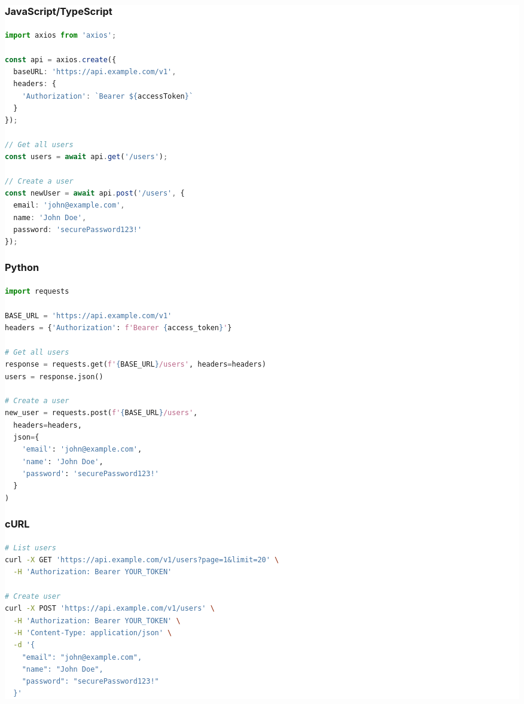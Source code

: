 ### JavaScript/TypeScript
```typescript
import axios from 'axios';

const api = axios.create({
  baseURL: 'https://api.example.com/v1',
  headers: {
    'Authorization': `Bearer ${accessToken}`
  }
});

// Get all users
const users = await api.get('/users');

// Create a user
const newUser = await api.post('/users', {
  email: 'john@example.com',
  name: 'John Doe',
  password: 'securePassword123!'
});
```

### Python
```python
import requests

BASE_URL = 'https://api.example.com/v1'
headers = {'Authorization': f'Bearer {access_token}'}

# Get all users
response = requests.get(f'{BASE_URL}/users', headers=headers)
users = response.json()

# Create a user
new_user = requests.post(f'{BASE_URL}/users',
  headers=headers,
  json={
    'email': 'john@example.com',
    'name': 'John Doe',
    'password': 'securePassword123!'
  }
)
```

### cURL
```bash
# List users
curl -X GET 'https://api.example.com/v1/users?page=1&limit=20' \
  -H 'Authorization: Bearer YOUR_TOKEN'

# Create user
curl -X POST 'https://api.example.com/v1/users' \
  -H 'Authorization: Bearer YOUR_TOKEN' \
  -H 'Content-Type: application/json' \
  -d '{
    "email": "john@example.com",
    "name": "John Doe",
    "password": "securePassword123!"
  }'
```
